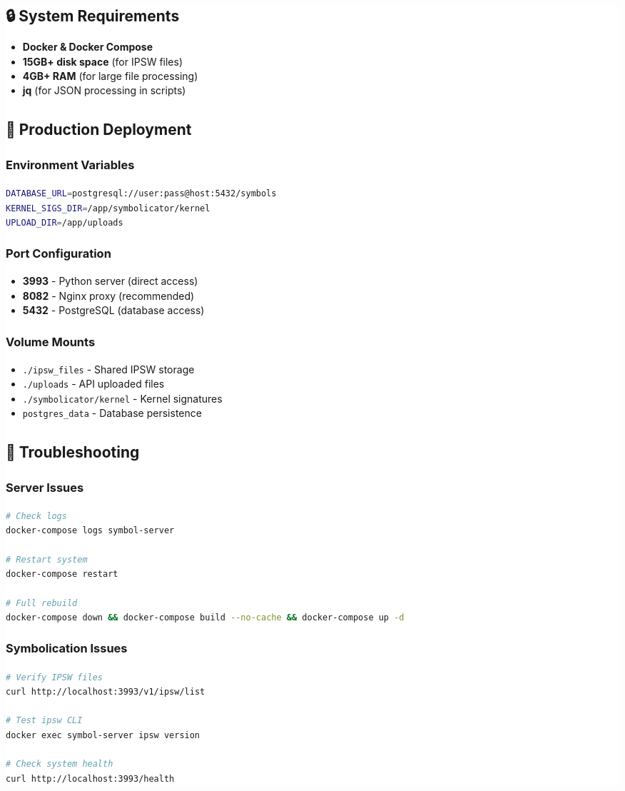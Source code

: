 ## 🔒 System Requirements

- **Docker & Docker Compose**
- **15GB+ disk space** (for IPSW files)
- **4GB+ RAM** (for large file processing)
- **jq** (for JSON processing in scripts)

## 🎯 Production Deployment

### Environment Variables
```bash
DATABASE_URL=postgresql://user:pass@host:5432/symbols
KERNEL_SIGS_DIR=/app/symbolicator/kernel
UPLOAD_DIR=/app/uploads
```

### Port Configuration
- **3993** - Python server (direct access)
- **8082** - Nginx proxy (recommended)
- **5432** - PostgreSQL (database access)

### Volume Mounts
- `./ipsw_files` - Shared IPSW storage
- `./uploads` - API uploaded files
- `./symbolicator/kernel` - Kernel signatures
- `postgres_data` - Database persistence

## 🐛 Troubleshooting

### Server Issues
```bash
# Check logs
docker-compose logs symbol-server

# Restart system
docker-compose restart

# Full rebuild
docker-compose down && docker-compose build --no-cache && docker-compose up -d
```

### Symbolication Issues
```bash
# Verify IPSW files
curl http://localhost:3993/v1/ipsw/list

# Test ipsw CLI
docker exec symbol-server ipsw version

# Check system health
curl http://localhost:3993/health
```

